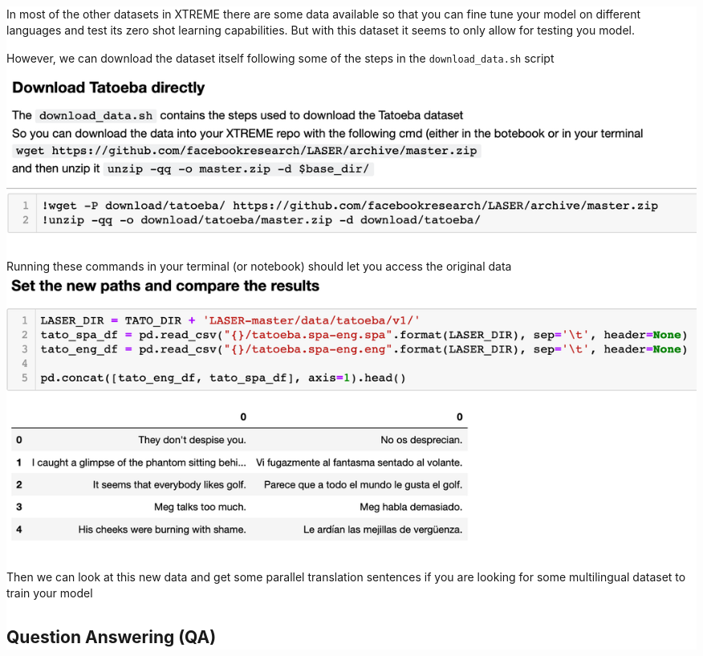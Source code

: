 In most of the other datasets in XTREME there are some data available so that you can fine tune your model on different languages and test its zero shot learning capabilities. But with this dataset it seems to only allow for testing you model.

However, we can download the dataset itself following some of the steps in the `download_data.sh` script

![](/assets/images/content/images/2020/05/Screenshot-2020-05-17-at-16.35.45.png)Running these commands in your terminal (or notebook) should let you access the original data![](/assets/images/content/images/2020/05/Screenshot-2020-05-17-at-16.35.55.png)Then we can look at this new data and get some parallel translation sentences if you are looking for some multilingual dataset to train your model

## Question Answering (QA)
